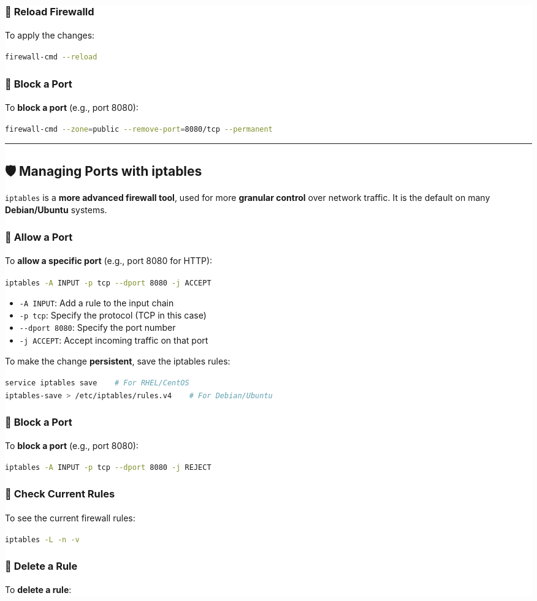 ### 🔑 **Reload Firewalld**
To apply the changes:

```bash
firewall-cmd --reload
```

### 🔑 **Block a Port**
To **block a port** (e.g., port 8080):

```bash
firewall-cmd --zone=public --remove-port=8080/tcp --permanent
```

---

## 🛡️ **Managing Ports with iptables**

`iptables` is a **more advanced firewall tool**, used for more **granular control** over network traffic. It is the default on many **Debian/Ubuntu** systems.

### 🔑 **Allow a Port**
To **allow a specific port** (e.g., port 8080 for HTTP):

```bash
iptables -A INPUT -p tcp --dport 8080 -j ACCEPT
```

- `-A INPUT`: Add a rule to the input chain
- `-p tcp`: Specify the protocol (TCP in this case)
- `--dport 8080`: Specify the port number
- `-j ACCEPT`: Accept incoming traffic on that port

To make the change **persistent**, save the iptables rules:

```bash
service iptables save    # For RHEL/CentOS
iptables-save > /etc/iptables/rules.v4    # For Debian/Ubuntu
```

### 🔑 **Block a Port**
To **block a port** (e.g., port 8080):

```bash
iptables -A INPUT -p tcp --dport 8080 -j REJECT
```

### 🔑 **Check Current Rules**
To see the current firewall rules:

```bash
iptables -L -n -v
```

### 🔑 **Delete a Rule**
To **delete a rule**:
